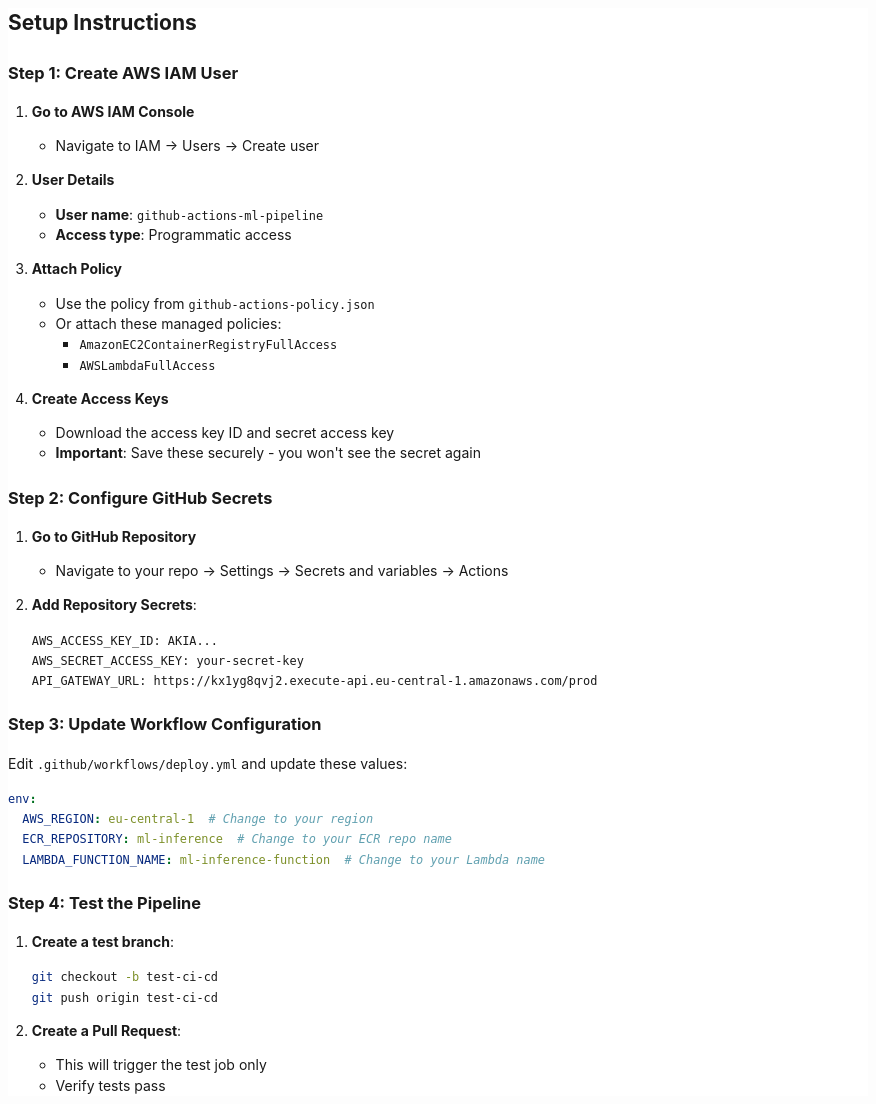## Setup Instructions

### Step 1: Create AWS IAM User

1. **Go to AWS IAM Console**
   - Navigate to IAM → Users → Create user

2. **User Details**
   - **User name**: `github-actions-ml-pipeline`
   - **Access type**: Programmatic access

3. **Attach Policy**
   - Use the policy from `github-actions-policy.json`
   - Or attach these managed policies:
     - `AmazonEC2ContainerRegistryFullAccess`
     - `AWSLambdaFullAccess`

4. **Create Access Keys**
   - Download the access key ID and secret access key
   - **Important**: Save these securely - you won't see the secret again

### Step 2: Configure GitHub Secrets

1. **Go to GitHub Repository**
   - Navigate to your repo → Settings → Secrets and variables → Actions

2. **Add Repository Secrets**:
   ```
   AWS_ACCESS_KEY_ID: AKIA...
   AWS_SECRET_ACCESS_KEY: your-secret-key
   API_GATEWAY_URL: https://kx1yg8qvj2.execute-api.eu-central-1.amazonaws.com/prod
   ```

### Step 3: Update Workflow Configuration

Edit `.github/workflows/deploy.yml` and update these values:

```yaml
env:
  AWS_REGION: eu-central-1  # Change to your region
  ECR_REPOSITORY: ml-inference  # Change to your ECR repo name
  LAMBDA_FUNCTION_NAME: ml-inference-function  # Change to your Lambda name
```

### Step 4: Test the Pipeline

1. **Create a test branch**:
   ```bash
   git checkout -b test-ci-cd
   git push origin test-ci-cd
   ```

2. **Create a Pull Request**:
   - This will trigger the test job only
   - Verify tests pass
